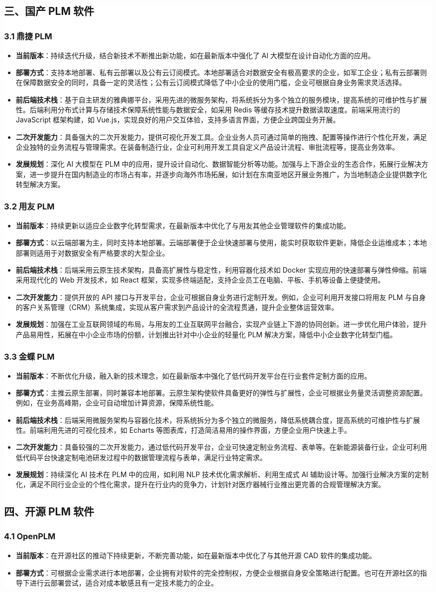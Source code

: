## 三、国产 PLM 软件

### 3.1 鼎捷 PLM

*   **当前版本**：持续迭代升级，结合新技术不断推出新功能，如在最新版本中强化了 AI 大模型在设计自动化方面的应用。

*   **部署方式**：支持本地部署、私有云部署以及公有云订阅模式。本地部署适合对数据安全有极高要求的企业，如军工企业；私有云部署则在保障数据安全的同时，具备一定的灵活性；公有云订阅模式降低了中小企业的使用门槛，企业可根据自身业务需求灵活选择。

*   **前后端技术栈**：基于自主研发的雅典娜平台，采用先进的微服务架构，将系统拆分为多个独立的服务模块，提高系统的可维护性与扩展性。后端利用分布式计算与存储技术保障系统性能与数据安全，如采用 Redis 等缓存技术提升数据读取速度。前端采用流行的 JavaScript 框架构建，如 Vue.js，实现良好的用户交互体验，支持多语言界面，方便企业跨国业务开展。

*   **二次开发能力**：具备强大的二次开发能力，提供可视化开发工具。企业业务人员可通过简单的拖拽、配置等操作进行个性化开发，满足企业独特的业务流程与管理需求。在装备制造行业，企业可利用开发工具自定义产品设计流程、审批流程等，提高业务效率。

*   **发展规划**：深化 AI 大模型在 PLM 中的应用，提升设计自动化、数据智能分析等功能。加强与上下游企业的生态合作，拓展行业解决方案，进一步提升在国内制造业的市场占有率，并逐步向海外市场拓展，如计划在东南亚地区开展业务推广，为当地制造企业提供数字化转型解决方案。

### 3.2 用友 PLM

*   **当前版本**：持续更新以适应企业数字化转型需求，在最新版本中优化了与用友其他企业管理软件的集成功能。

*   **部署方式**：以云端部署为主，同时支持本地部署。云端部署便于企业快速部署与使用，能实时获取软件更新，降低企业运维成本；本地部署则适用于对数据安全有严格要求的大型企业。

*   **前后端技术栈**：后端采用云原生技术架构，具备高扩展性与稳定性，利用容器化技术如 Docker 实现应用的快速部署与弹性伸缩。前端采用现代化的 Web 开发技术，如 React 框架，实现多终端适配，支持企业员工在电脑、平板、手机等设备上便捷使用。

*   **二次开发能力**：提供开放的 API 接口与开发平台，企业可根据自身业务进行定制开发。例如，企业可利用开发接口将用友 PLM 与自身的客户关系管理（CRM）系统集成，实现从客户需求到产品设计的全流程贯通，提升企业整体运营效率。

*   **发展规划**：加强在工业互联网领域的布局，与用友的工业互联网平台融合，实现产业链上下游的协同创新。进一步优化用户体验，提升产品易用性，拓展在中小企业市场的份额，计划推出针对中小企业的轻量化 PLM 解决方案，降低中小企业数字化转型门槛。

### 3.3 金蝶 PLM

*   **当前版本**：不断优化升级，融入新的技术理念，如在最新版本中强化了低代码开发平台在行业套件定制方面的应用。

*   **部署方式**：主推云原生部署，同时兼容本地部署。云原生架构使软件具备更好的弹性与扩展性，企业可根据业务量灵活调整资源配置。例如，在业务高峰期，企业可自动增加计算资源，保障系统性能。

*   **前后端技术栈**：后端采用微服务架构与容器化技术，将系统拆分为多个独立的微服务，降低系统耦合度，提高系统的可维护性与扩展性。前端利用先进的可视化技术，如 Echarts 等图表库，打造简洁易用的操作界面，方便企业用户快速上手。

*   **二次开发能力**：具备较强的二次开发能力，通过低代码开发平台，企业可快速定制业务流程、表单等。在新能源装备行业，企业可利用低代码平台快速定制电池研发过程中的数据管理流程与表单，满足行业特定需求。

*   **发展规划**：持续深化 AI 技术在 PLM 中的应用，如利用 NLP 技术优化需求解析、利用生成式 AI 辅助设计等。加强行业解决方案的定制化，满足不同行业企业的个性化需求，提升在行业内的竞争力，计划针对医疗器械行业推出更完善的合规管理解决方案。

## 四、开源 PLM 软件

### 4.1 OpenPLM

*   **当前版本**：在开源社区的推动下持续更新，不断完善功能，如在最新版本中优化了与其他开源 CAD 软件的集成功能。

*   **部署方式**：可根据企业需求进行本地部署，企业拥有对软件的完全控制权，方便企业根据自身安全策略进行配置。也可在开源社区的指导下进行云部署尝试，适合对成本敏感且有一定技术能力的企业。
